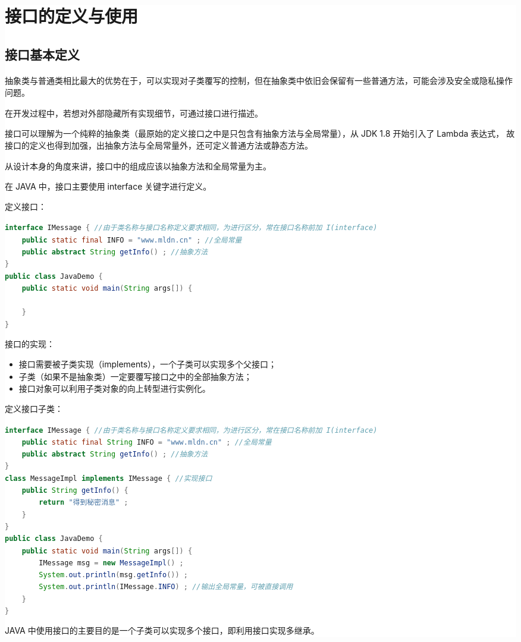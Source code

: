# 接口的定义与使用

## 接口基本定义

抽象类与普通类相比最大的优势在于，可以实现对子类覆写的控制，但在抽象类中依旧会保留有一些普通方法，可能会涉及安全或隐私操作问题。

在开发过程中，若想对外部隐藏所有实现细节，可通过接口进行描述。

接口可以理解为一个纯粹的抽象类（最原始的定义接口之中是只包含有抽象方法与全局常量），从 JDK 1.8 开始引入了 Lambda 表达式， 故接口的定义也得到加强，出抽象方法与全局常量外，还可定义普通方法或静态方法。

从设计本身的角度来讲，接口中的组成应该以抽象方法和全局常量为主。

在 JAVA 中，接口主要使用 interface 关键字进行定义。

定义接口：
```java
interface IMessage { //由于类名称与接口名称定义要求相同，为进行区分，常在接口名称前加 I(interface)
	public static final INFO = "www.mldn.cn" ; //全局常量
	public abstract String getInfo() ; //抽象方法
}
public class JavaDemo {
	public static void main(String args[]) {
		
	}
}
```

接口的实现：
* 接口需要被子类实现（implements），一个子类可以实现多个父接口；
* 子类（如果不是抽象类）一定要覆写接口之中的全部抽象方法；
* 接口对象可以利用子类对象的向上转型进行实例化。

定义接口子类：
```java
interface IMessage { //由于类名称与接口名称定义要求相同，为进行区分，常在接口名称前加 I(interface)
	public static final String INFO = "www.mldn.cn" ; //全局常量
	public abstract String getInfo() ; //抽象方法
}
class MessageImpl implements IMessage { //实现接口
	public String getInfo() {
		return "得到秘密消息" ;
	}
}
public class JavaDemo {
	public static void main(String args[]) {
		IMessage msg = new MessageImpl() ;
		System.out.println(msg.getInfo()) ;
		System.out.println(IMessage.INFO) ; //输出全局常量，可被直接调用
	}
}
```

JAVA 中使用接口的主要目的是一个子类可以实现多个接口，即利用接口实现多继承。
